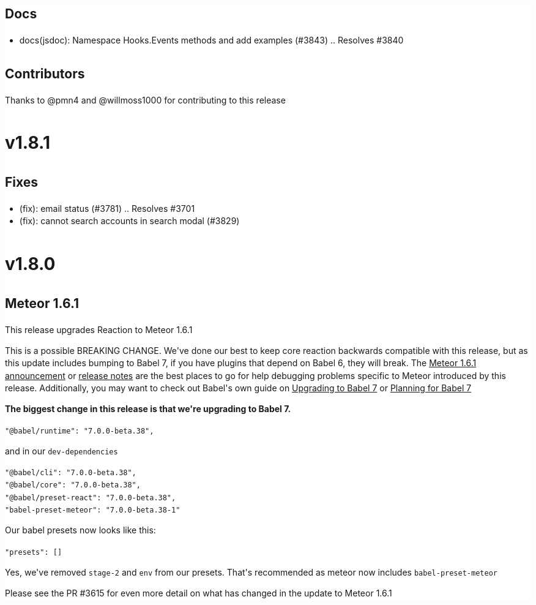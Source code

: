 ## Docs
 - docs(jsdoc): Namespace Hooks.Events methods and add examples (#3843) .. Resolves #3840

## Contributors
Thanks to @pmn4 and @willmoss1000 for contributing to this release

# v1.8.1

## Fixes
 - (fix): email status (#3781) .. Resolves #3701
 - (fix): cannot search accounts in search modal (#3829)

# v1.8.0

## Meteor 1.6.1
This release upgrades Reaction to Meteor 1.6.1

This is a possible BREAKING CHANGE. We've done our best to keep core reaction backwards compatible with this release, but as this update includes bumping to Babel 7, if you have plugins that depend on Babel 6, they will break.
The [Meteor 1.6.1 announcement](https://blog.meteor.com/announcing-meteor-1-6-1-50aad71da4e6) or [release notes](https://github.com/meteor/meteor/blob/master/History.md#v161-2018-01-19) are the best places to go for help debugging problems specific to Meteor introduced by this release. Additionally, you may want to check out Babel's own guide on [Upgrading to Babel 7](https://babeljs.io/blog/2017/03/01/upgrade-to-babel-7) or [Planning for Babel 7](https://babeljs.io/blog/2017/09/12/planning-for-7.0)

**The biggest change in this release is that we're upgrading to Babel 7.**
```
"@babel/runtime": "7.0.0-beta.38",
```

and in our `dev-dependencies`
```
"@babel/cli": "7.0.0-beta.38",
"@babel/core": "7.0.0-beta.38",
"@babel/preset-react": "7.0.0-beta.38",
"babel-preset-meteor": "7.0.0-beta.38-1"

```

Our babel presets now looks like this:
```
"presets": []
```
Yes, we've removed `stage-2` and `env` from our presets. That's recommended as meteor now includes `babel-preset-meteor`

Please see the PR #3615 for even more detail on what has changed in the update to Meteor 1.6.1

